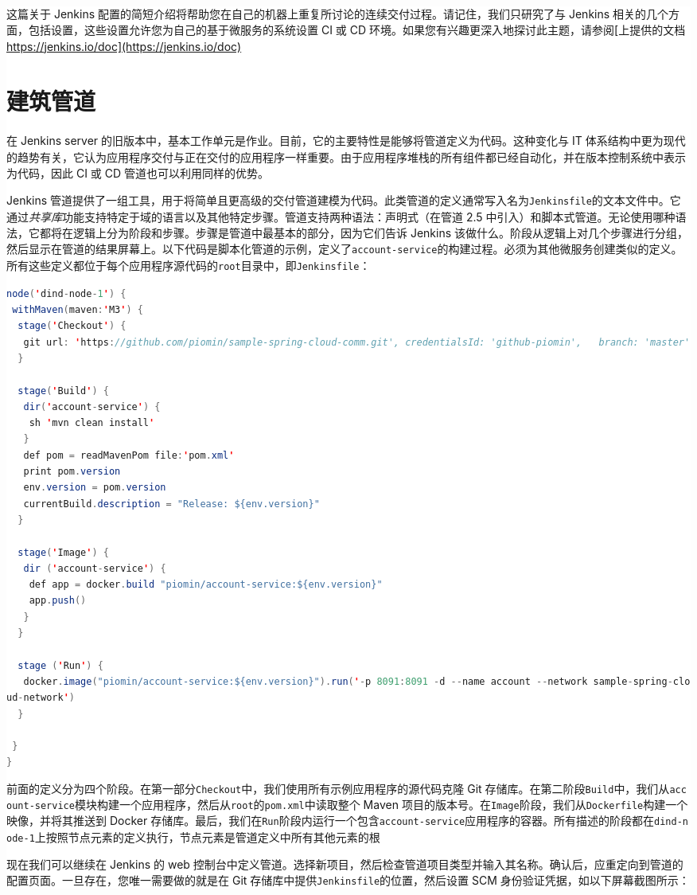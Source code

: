 这篇关于 Jenkins 配置的简短介绍将帮助您在自己的机器上重复所讨论的连续交付过程。请记住，我们只研究了与 Jenkins 相关的几个方面，包括设置，这些设置允许您为自己的基于微服务的系统设置 CI 或 CD 环境。如果您有兴趣更深入地探讨此主题，请参阅[上提供的文档 https://jenkins.io/doc](https://jenkins.io/doc)

# 建筑管道

在 Jenkins server 的旧版本中，基本工作单元是作业。目前，它的主要特性是能够将管道定义为代码。这种变化与 IT 体系结构中更为现代的趋势有关，它认为应用程序交付与正在交付的应用程序一样重要。由于应用程序堆栈的所有组件都已经自动化，并在版本控制系统中表示为代码，因此 CI 或 CD 管道也可以利用同样的优势。

Jenkins 管道提供了一组工具，用于将简单且更高级的交付管道建模为代码。此类管道的定义通常写入名为`Jenkinsfile`的文本文件中。它通过*共享库*功能支持特定于域的语言以及其他特定步骤。管道支持两种语法：声明式（在管道 2.5 中引入）和脚本式管道。无论使用哪种语法，它都将在逻辑上分为阶段和步骤。步骤是管道中最基本的部分，因为它们告诉 Jenkins 该做什么。阶段从逻辑上对几个步骤进行分组，然后显示在管道的结果屏幕上。以下代码是脚本化管道的示例，定义了`account-service`的构建过程。必须为其他微服务创建类似的定义。所有这些定义都位于每个应用程序源代码的`root`目录中，即`Jenkinsfile`：

```java
node('dind-node-1') {
 withMaven(maven:'M3') {
  stage('Checkout') {
   git url: 'https://github.com/piomin/sample-spring-cloud-comm.git', credentialsId: 'github-piomin',   branch: 'master'
  }

  stage('Build') {
   dir('account-service') {
    sh 'mvn clean install'
   }
   def pom = readMavenPom file:'pom.xml'
   print pom.version
   env.version = pom.version
   currentBuild.description = "Release: ${env.version}"
  }

  stage('Image') {
   dir ('account-service') {
    def app = docker.build "piomin/account-service:${env.version}"
    app.push()
   }
  }

  stage ('Run') {
   docker.image("piomin/account-service:${env.version}").run('-p 8091:8091 -d --name account --network sample-spring-cloud-network')
  }

 }
}
```

前面的定义分为四个阶段。在第一部分`Checkout`中，我们使用所有示例应用程序的源代码克隆 Git 存储库。在第二阶段`Build`中，我们从`account-service`模块构建一个应用程序，然后从`root`的`pom.xml`中读取整个 Maven 项目的版本号。在`Image`阶段，我们从`Dockerfile`构建一个映像，并将其推送到 Docker 存储库。最后，我们在`Run`阶段内运行一个包含`account-service`应用程序的容器。所有描述的阶段都在`dind-node-1`上按照节点元素的定义执行，节点元素是管道定义中所有其他元素的根

现在我们可以继续在 Jenkins 的 web 控制台中定义管道。选择新项目，然后检查管道项目类型并输入其名称。确认后，应重定向到管道的配置页面。一旦存在，您唯一需要做的就是在 Git 存储库中提供`Jenkinsfile`的位置，然后设置 SCM 身份验证凭据，如以下屏幕截图所示：
